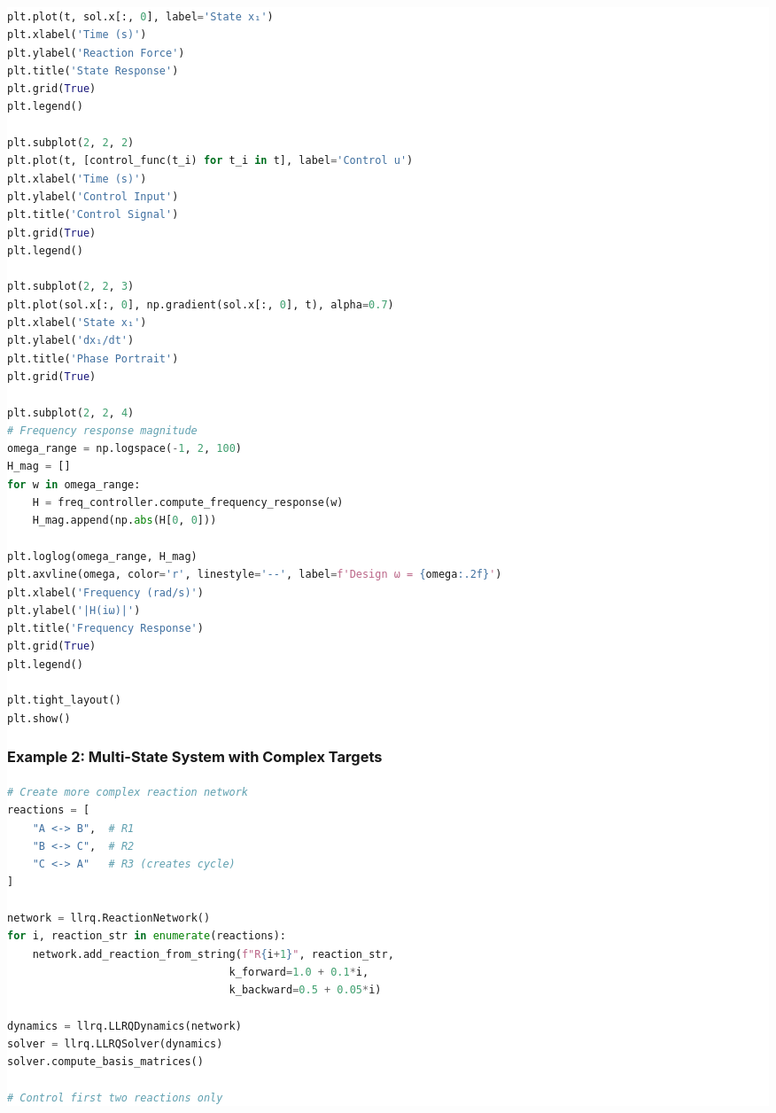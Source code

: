 ```python
plt.plot(t, sol.x[:, 0], label='State x₁')
plt.xlabel('Time (s)')
plt.ylabel('Reaction Force')
plt.title('State Response')
plt.grid(True)
plt.legend()

plt.subplot(2, 2, 2)
plt.plot(t, [control_func(t_i) for t_i in t], label='Control u')
plt.xlabel('Time (s)')
plt.ylabel('Control Input')
plt.title('Control Signal')
plt.grid(True)
plt.legend()

plt.subplot(2, 2, 3)
plt.plot(sol.x[:, 0], np.gradient(sol.x[:, 0], t), alpha=0.7)
plt.xlabel('State x₁')
plt.ylabel('dx₁/dt')
plt.title('Phase Portrait')
plt.grid(True)

plt.subplot(2, 2, 4)
# Frequency response magnitude
omega_range = np.logspace(-1, 2, 100)
H_mag = []
for w in omega_range:
    H = freq_controller.compute_frequency_response(w)
    H_mag.append(np.abs(H[0, 0]))

plt.loglog(omega_range, H_mag)
plt.axvline(omega, color='r', linestyle='--', label=f'Design ω = {omega:.2f}')
plt.xlabel('Frequency (rad/s)')
plt.ylabel('|H(iω)|')
plt.title('Frequency Response')
plt.grid(True)
plt.legend()

plt.tight_layout()
plt.show()
```

### Example 2: Multi-State System with Complex Targets

```python
# Create more complex reaction network
reactions = [
    "A <-> B",  # R1
    "B <-> C",  # R2
    "C <-> A"   # R3 (creates cycle)
]

network = llrq.ReactionNetwork()
for i, reaction_str in enumerate(reactions):
    network.add_reaction_from_string(f"R{i+1}", reaction_str,
                                   k_forward=1.0 + 0.1*i,
                                   k_backward=0.5 + 0.05*i)

dynamics = llrq.LLRQDynamics(network)
solver = llrq.LLRQSolver(dynamics)
solver.compute_basis_matrices()

# Control first two reactions only
```